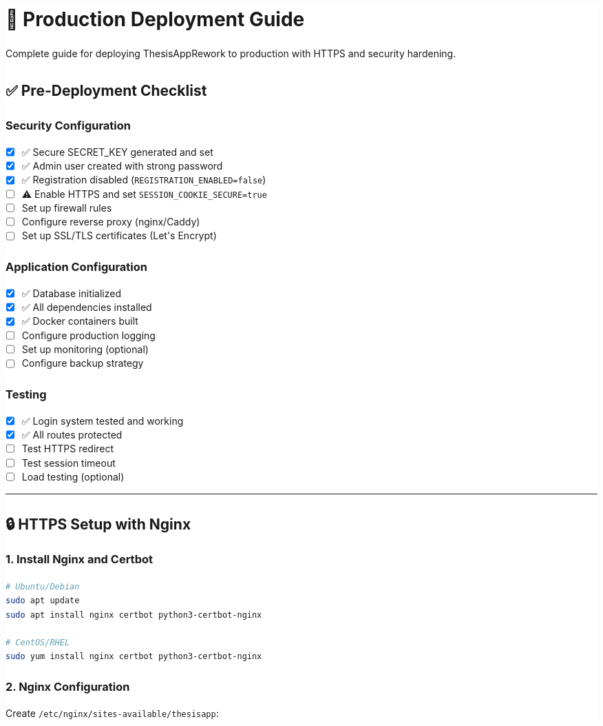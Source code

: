 # 🚀 Production Deployment Guide

Complete guide for deploying ThesisAppRework to production with HTTPS and security hardening.

## ✅ Pre-Deployment Checklist

### Security Configuration
- [x] ✅ Secure SECRET_KEY generated and set
- [x] ✅ Admin user created with strong password
- [x] ✅ Registration disabled (`REGISTRATION_ENABLED=false`)
- [ ] ⚠️ Enable HTTPS and set `SESSION_COOKIE_SECURE=true`
- [ ] Set up firewall rules
- [ ] Configure reverse proxy (nginx/Caddy)
- [ ] Set up SSL/TLS certificates (Let's Encrypt)

### Application Configuration
- [x] ✅ Database initialized
- [x] ✅ All dependencies installed
- [x] ✅ Docker containers built
- [ ] Configure production logging
- [ ] Set up monitoring (optional)
- [ ] Configure backup strategy

### Testing
- [x] ✅ Login system tested and working
- [x] ✅ All routes protected
- [ ] Test HTTPS redirect
- [ ] Test session timeout
- [ ] Load testing (optional)

---

## 🔒 HTTPS Setup with Nginx

### 1. Install Nginx and Certbot

```bash
# Ubuntu/Debian
sudo apt update
sudo apt install nginx certbot python3-certbot-nginx

# CentOS/RHEL
sudo yum install nginx certbot python3-certbot-nginx
```

### 2. Nginx Configuration

Create `/etc/nginx/sites-available/thesisapp`:
